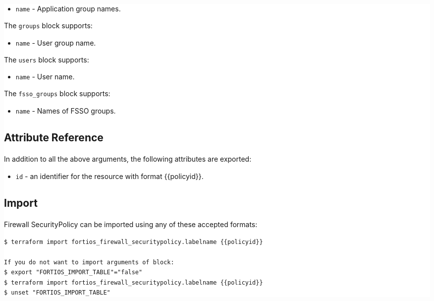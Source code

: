 * `name` - Application group names.

The `groups` block supports:

* `name` - User group name.

The `users` block supports:

* `name` - User name.

The `fsso_groups` block supports:

* `name` - Names of FSSO groups.


## Attribute Reference

In addition to all the above arguments, the following attributes are exported:
* `id` - an identifier for the resource with format {{policyid}}.

## Import

Firewall SecurityPolicy can be imported using any of these accepted formats:
```
$ terraform import fortios_firewall_securitypolicy.labelname {{policyid}}

If you do not want to import arguments of block:
$ export "FORTIOS_IMPORT_TABLE"="false"
$ terraform import fortios_firewall_securitypolicy.labelname {{policyid}}
$ unset "FORTIOS_IMPORT_TABLE"
```
